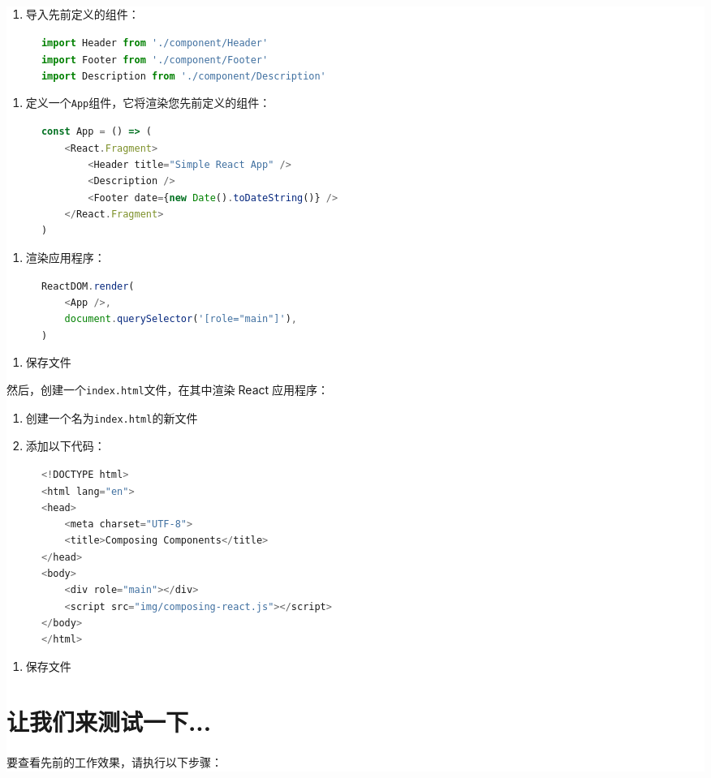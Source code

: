 1.  导入先前定义的组件：

```js
      import Header from './component/Header' 
      import Footer from './component/Footer' 
      import Description from './component/Description' 
```

1.  定义一个`App`组件，它将渲染您先前定义的组件：

```js
      const App = () => ( 
          <React.Fragment> 
              <Header title="Simple React App" /> 
              <Description /> 
              <Footer date={new Date().toDateString()} /> 
          </React.Fragment> 
      ) 
```

1.  渲染应用程序：

```js
      ReactDOM.render( 
          <App />, 
          document.querySelector('[role="main"]'), 
      ) 
```

1.  保存文件

然后，创建一个`index.html`文件，在其中渲染 React 应用程序：

1.  创建一个名为`index.html`的新文件

1.  添加以下代码：

```js
      <!DOCTYPE html> 
      <html lang="en"> 
      <head> 
          <meta charset="UTF-8"> 
          <title>Composing Components</title> 
      </head> 
      <body> 
          <div role="main"></div> 
          <script src="img/composing-react.js"></script> 
      </body> 
      </html> 
```

1.  保存文件

# 让我们来测试一下...

要查看先前的工作效果，请执行以下步骤：
